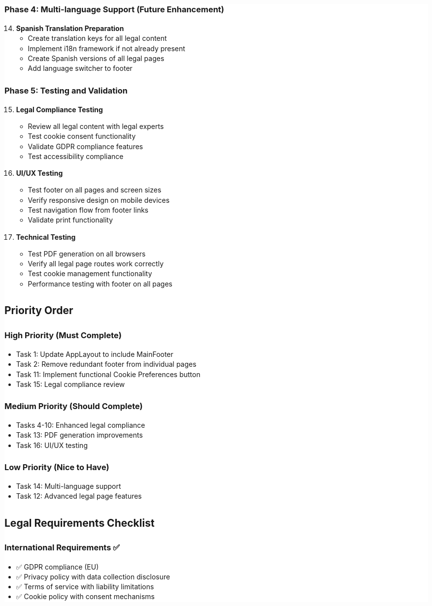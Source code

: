 ### Phase 4: Multi-language Support (Future Enhancement)

14. **Spanish Translation Preparation**
    - Create translation keys for all legal content
    - Implement i18n framework if not already present
    - Create Spanish versions of all legal pages
    - Add language switcher to footer

### Phase 5: Testing and Validation

15. **Legal Compliance Testing**
    - Review all legal content with legal experts
    - Test cookie consent functionality
    - Validate GDPR compliance features
    - Test accessibility compliance

16. **UI/UX Testing**
    - Test footer on all pages and screen sizes
    - Verify responsive design on mobile devices
    - Test navigation flow from footer links
    - Validate print functionality

17. **Technical Testing**
    - Test PDF generation on all browsers
    - Verify all legal page routes work correctly
    - Test cookie management functionality
    - Performance testing with footer on all pages

## Priority Order

### High Priority (Must Complete)
- Task 1: Update AppLayout to include MainFooter
- Task 2: Remove redundant footer from individual pages
- Task 11: Implement functional Cookie Preferences button
- Task 15: Legal compliance review

### Medium Priority (Should Complete)
- Tasks 4-10: Enhanced legal compliance
- Task 13: PDF generation improvements
- Task 16: UI/UX testing

### Low Priority (Nice to Have)
- Task 14: Multi-language support
- Task 12: Advanced legal page features

## Legal Requirements Checklist

### International Requirements ✅
- ✅ GDPR compliance (EU)
- ✅ Privacy policy with data collection disclosure
- ✅ Terms of service with liability limitations
- ✅ Cookie policy with consent mechanisms
